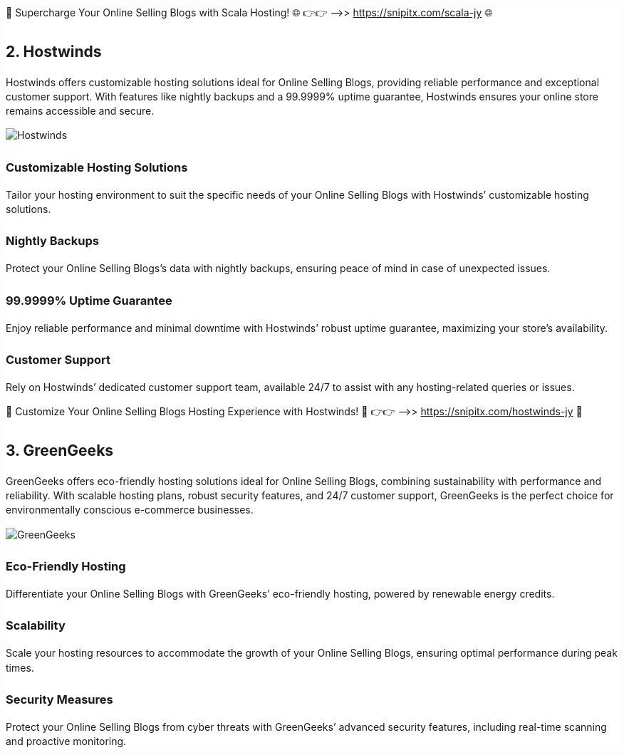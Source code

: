 🚀 Supercharge Your Online Selling Blogs with Scala Hosting! 🌐
👉👉 -->> https://snipitx.com/scala-jy 🌐

## 2. Hostwinds

Hostwinds offers customizable hosting solutions ideal for Online Selling Blogs, providing reliable performance and exceptional customer support. With features like nightly backups and a 99.9999% uptime guarantee, Hostwinds ensures your online store remains accessible and secure.

![Hostwinds](https://i.imgur.com/53aSNXx.jpeg "Hostwinds Hosting")

### Customizable Hosting Solutions
Tailor your hosting environment to suit the specific needs of your Online Selling Blogs with Hostwinds’ customizable hosting solutions.

### Nightly Backups
Protect your Online Selling Blogs’s data with nightly backups, ensuring peace of mind in case of unexpected issues.

### 99.9999% Uptime Guarantee
Enjoy reliable performance and minimal downtime with Hostwinds’ robust uptime guarantee, maximizing your store’s availability.

### Customer Support
Rely on Hostwinds’ dedicated customer support team, available 24/7 to assist with any hosting-related queries or issues.

🌟 Customize Your Online Selling Blogs Hosting Experience with Hostwinds! 🚀
👉👉 -->> https://snipitx.com/hostwinds-jy 🚀


## 3. GreenGeeks

GreenGeeks offers eco-friendly hosting solutions ideal for Online Selling Blogs, combining sustainability with performance and reliability. With scalable hosting plans, robust security features, and 24/7 customer support, GreenGeeks is the perfect choice for environmentally conscious e-commerce businesses.

![GreenGeeks](https://i.imgur.com/eEwuntu.jpg "GreenGeeks Hosting")

### Eco-Friendly Hosting
Differentiate your Online Selling Blogs with GreenGeeks’ eco-friendly hosting, powered by renewable energy credits.

### Scalability
Scale your hosting resources to accommodate the growth of your Online Selling Blogs, ensuring optimal performance during peak times.

### Security Measures
Protect your Online Selling Blogs from cyber threats with GreenGeeks’ advanced security features, including real-time scanning and proactive monitoring.
